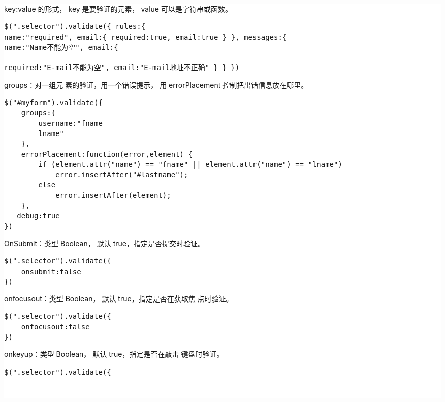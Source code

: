 key:value 的形式，
key 是要验证的元素，
value 可以是字符串或函数。</td>
    <td><pre>$(".selector").validate({
	rules:{
		name:"required",
		email:{
			required:true,
			email:true
		}
	},
	messages:{
		name:"Name不能为空",
		email:{       
			required:"E-mail不能为空",
			email:"E-mail地址不正确"
		}
	}
})</pre>
	</td>
</tr>

<tr>
	<td>groups：对一组元
素的验证，用一个错误提示，
用 errorPlacement 
控制把出错信息放在哪里。</td>
    <td><pre>$("#myform").validate({
	groups:{
		username:"fname 
		lname"
	},
	errorPlacement:function(error,element) {
		if (element.attr("name") == "fname" || element.attr("name") == "lname")   
			error.insertAfter("#lastname");
		else    
			error.insertAfter(element);
	},
   debug:true
})</pre>
	</td>
</tr>
<tr>
	<td>OnSubmit：类型 Boolean，
默认 true，指定是否提交时验证。</td>
    <td><pre>$(".selector").validate({  
	onsubmit:false
})</pre>
	</td>
</tr>
<tr>
	<td>onfocusout：类型 Boolean，
默认 true，指定是否在获取焦
点时验证。</td>
    <td><pre>$(".selector").validate({   
	onfocusout:false
})</pre>
	</td>
</tr>
<tr>
	<td>onkeyup：类型 Boolean，
默认 true，指定是否在敲击
键盘时验证。</td>
    <td><pre>$(".selector").validate({